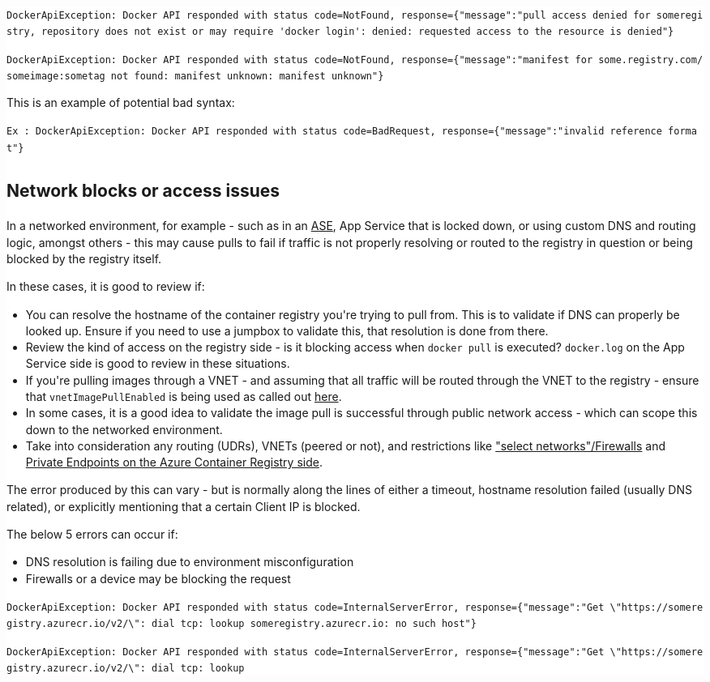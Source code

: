 ```
DockerApiException: Docker API responded with status code=NotFound, response={"message":"pull access denied for someregistry, repository does not exist or may require 'docker login': denied: requested access to the resource is denied"}
```

```
DockerApiException: Docker API responded with status code=NotFound, response={"message":"manifest for some.registry.com/someimage:sometag not found: manifest unknown: manifest unknown"}
```

This is an example of potential bad syntax:
```
Ex : DockerApiException: Docker API responded with status code=BadRequest, response={"message":"invalid reference format"}
```

## Network blocks or access issues
In a networked environment, for example - such as in an [ASE](https://learn.microsoft.com/en-us/azure/app-service/environment/overview), App Service that is locked down, or using custom DNS and routing logic, amongst others - this may cause pulls to fail if traffic is not properly resolving or routed to the registry in question or being blocked by the registry itself.

In these cases, it is good to review if:
- You can resolve the hostname of the container registry you're trying to pull from. This is to validate if DNS can properly be looked up. Ensure if you need to use a jumpbox to validate this, that resolution is done from there.
- Review the kind of access on the registry side - is it blocking access when `docker pull` is executed? `docker.log` on the App Service side is good to review in these situations. 
- If you're pulling images through a VNET - and assuming that all traffic will be routed through the VNET to the registry - ensure that `vnetImagePullEnabled` is being used as called out [here](https://learn.microsoft.com/en-us/azure/app-service/configure-custom-container?tabs=debian&pivots=container-linux#use-an-image-from-a-network-protected-registry).
- In some cases, it is a good idea to validate the image pull is successful through public network access - which can scope this down to the networked environment. 
- Take into consideration any routing (UDRs), VNETs (peered or not), and restrictions like ["select networks"/Firewalls](https://learn.microsoft.com/en-us/azure/container-registry/container-registry-firewall-access-rules) and [Private Endpoints on the Azure Container Registry side](https://learn.microsoft.com/en-us/azure/container-registry/container-registry-private-link). 

The error produced by this can vary - but is normally along the lines of either a timeout, hostname resolution failed (usually DNS related), or explicitly mentioning that a certain Client IP is blocked.

The below 5 errors can occur if:
- DNS resolution is failing due to environment misconfiguration
- Firewalls or a device may be blocking the request

```
DockerApiException: Docker API responded with status code=InternalServerError, response={"message":"Get \"https://someregistry.azurecr.io/v2/\": dial tcp: lookup someregistry.azurecr.io: no such host"}
```

```
DockerApiException: Docker API responded with status code=InternalServerError, response={"message":"Get \"https://someregistry.azurecr.io/v2/\": dial tcp: lookup 
```
